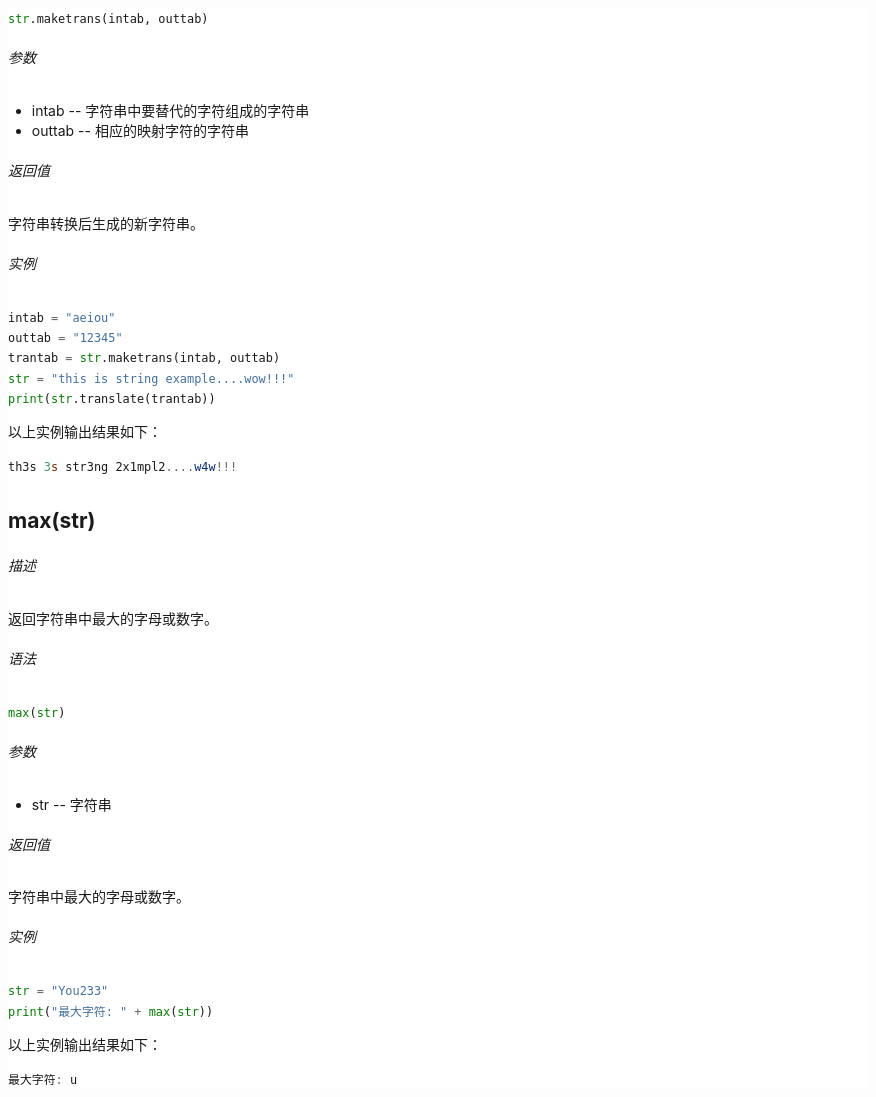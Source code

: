 ```python
str.maketrans(intab, outtab)
```

###### 参数

- intab -- 字符串中要替代的字符组成的字符串
- outtab -- 相应的映射字符的字符串

###### 返回值

字符串转换后生成的新字符串。

###### 实例

```python
intab = "aeiou"
outtab = "12345"
trantab = str.maketrans(intab, outtab)
str = "this is string example....wow!!!"
print(str.translate(trantab))
```

以上实例输出结果如下：

```powershell
th3s 3s str3ng 2x1mpl2....w4w!!!
```

## max(str)

###### 描述

返回字符串中最大的字母或数字。

###### 语法

```python
max(str)
```

###### 参数

- str -- 字符串

###### 返回值

字符串中最大的字母或数字。

###### 实例

```python
str = "You233"
print("最大字符: " + max(str))
```

以上实例输出结果如下：

```powershell
最大字符: u
```
